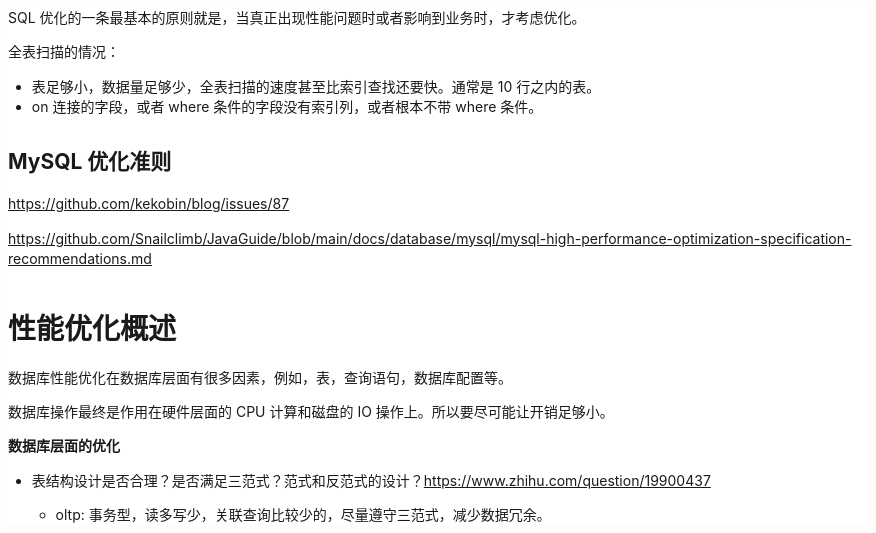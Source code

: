 SQL 优化的一条最基本的原则就是，当真正出现性能问题时或者影响到业务时，才考虑优化。

全表扫描的情况：

- 表足够小，数据量足够少，全表扫描的速度甚至比索引查找还要快。通常是 10 行之内的表。
- on 连接的字段，或者 where 条件的字段没有索引列，或者根本不带 where 条件。

## MySQL 优化准则

https://github.com/kekobin/blog/issues/87

https://github.com/Snailclimb/JavaGuide/blob/main/docs/database/mysql/mysql-high-performance-optimization-specification-recommendations.md

# 性能优化概述

数据库性能优化在数据库层面有很多因素，例如，表，查询语句，数据库配置等。

数据库操作最终是作用在硬件层面的 CPU 计算和磁盘的 IO 操作上。所以要尽可能让开销足够小。

**数据库层面的优化**

- 表结构设计是否合理？是否满足三范式？范式和反范式的设计？https://www.zhihu.com/question/19900437

  - oltp: 事务型，读多写少，关联查询比较少的，尽量遵守三范式，减少数据冗余。


